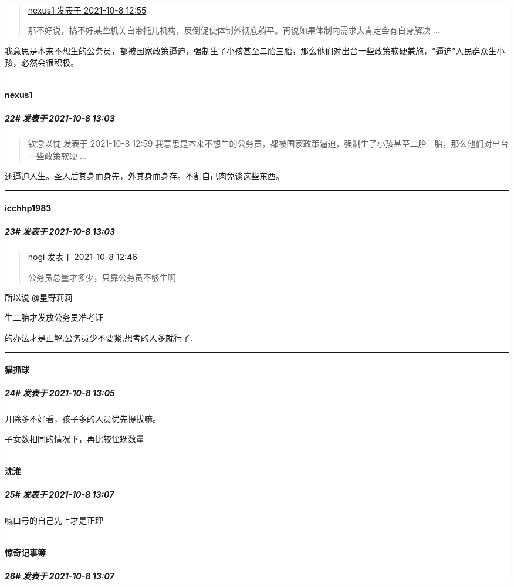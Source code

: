 
<blockquote><a href="httphttps://bbs.saraba1st.com/2b/forum.php?mod=redirect&amp;goto=findpost&amp;pid=53035265&amp;ptid=2030864" target="_blank">nexus1 发表于 2021-10-8 12:55</a>

那不好说，搞不好某些机关自带托儿机构，反倒促使体制外彻底躺平。再说如果体制内需求大肯定会有自身解决 ...</blockquote>
我意思是本来不想生的公务员，都被国家政策逼迫，强制生了小孩甚至二胎三胎，那么他们对出台一些政策软硬兼施，“逼迫”人民群众生小孩，必然会很积极。


*****

####  nexus1  
##### 22#       发表于 2021-10-8 13:03


<blockquote>钦念以忱 发表于 2021-10-8 12:59
我意思是本来不想生的公务员，都被国家政策逼迫，强制生了小孩甚至二胎三胎，那么他们对出台一些政策软硬 ...</blockquote>
还逼迫人生。圣人后其身而身先，外其身而身存。不割自己肉免谈这些东西。


*****

####  icchhp1983  
##### 23#       发表于 2021-10-8 13:03


<blockquote><a href="httphttps://bbs.saraba1st.com/2b/forum.php?mod=redirect&amp;goto=findpost&amp;pid=53035133&amp;ptid=2030864" target="_blank">nogi 发表于 2021-10-8 12:46</a>

公务员总量才多少，只靠公务员不够生啊</blockquote>
所以说 @星野莉莉

生二胎才发放公务员准考证

的办法才是正解,公务员少不要紧,想考的人多就行了.


*****

####  猫抓球  
##### 24#       发表于 2021-10-8 13:05


开除多不好看，孩子多的人员优先提拔嘛。

子女数相同的情况下，再比较侄甥数量


*****

####  沈淮  
##### 25#       发表于 2021-10-8 13:07


喊口号的自己先上才是正理


*****

####  惊奇记事簿  
##### 26#       发表于 2021-10-8 13:07
